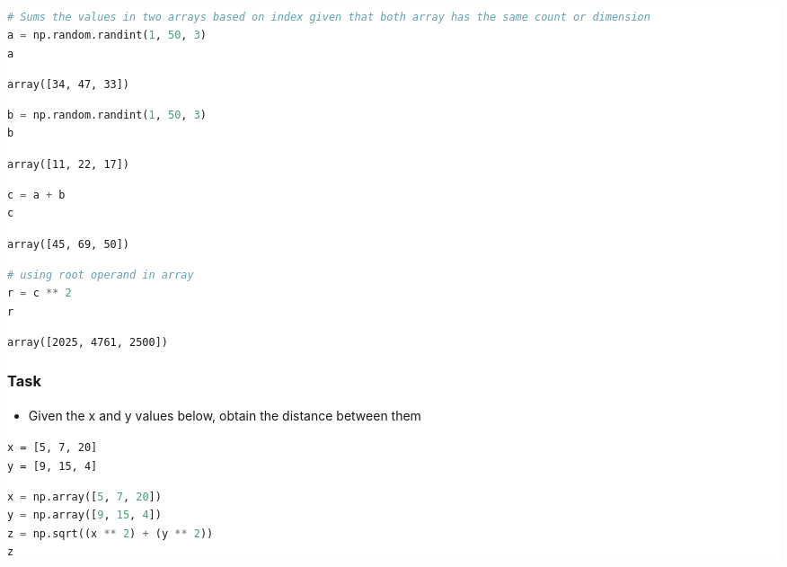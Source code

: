 
```python
# Sums the values in two arrays based on index given that both array has the same count or dimension
a = np.random.randint(1, 50, 3)
a
```




    array([34, 47, 33])




```python
b = np.random.randint(1, 50, 3)
b
```




    array([11, 22, 17])




```python
c = a + b
c
```




    array([45, 69, 50])




```python
# using root operand in array
r = c ** 2
r
```




    array([2025, 4761, 2500])



### Task
- Given the x and y values below, obtain the distance between them
    
```
x = [5, 7, 20]
y = [9, 15, 4]
```


```python
x = np.array([5, 7, 20])
y = np.array([9, 15, 4])
z = np.sqrt((x ** 2) + (y ** 2))
z
```
